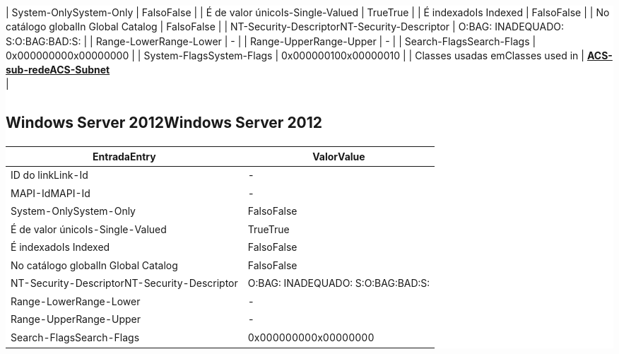 | <span data-ttu-id="0b3ba-227">System-Only</span><span class="sxs-lookup"><span data-stu-id="0b3ba-227">System-Only</span></span>            | <span data-ttu-id="0b3ba-228">Falso</span><span class="sxs-lookup"><span data-stu-id="0b3ba-228">False</span></span>                                        |
| <span data-ttu-id="0b3ba-229">É de valor único</span><span class="sxs-lookup"><span data-stu-id="0b3ba-229">Is-Single-Valued</span></span>       | <span data-ttu-id="0b3ba-230">True</span><span class="sxs-lookup"><span data-stu-id="0b3ba-230">True</span></span>                                         |
| <span data-ttu-id="0b3ba-231">É indexado</span><span class="sxs-lookup"><span data-stu-id="0b3ba-231">Is Indexed</span></span>             | <span data-ttu-id="0b3ba-232">Falso</span><span class="sxs-lookup"><span data-stu-id="0b3ba-232">False</span></span>                                        |
| <span data-ttu-id="0b3ba-233">No catálogo global</span><span class="sxs-lookup"><span data-stu-id="0b3ba-233">In Global Catalog</span></span>      | <span data-ttu-id="0b3ba-234">Falso</span><span class="sxs-lookup"><span data-stu-id="0b3ba-234">False</span></span>                                        |
| <span data-ttu-id="0b3ba-235">NT-Security-Descriptor</span><span class="sxs-lookup"><span data-stu-id="0b3ba-235">NT-Security-Descriptor</span></span> | <span data-ttu-id="0b3ba-236">O:BAG: INADEQUADO: S:</span><span class="sxs-lookup"><span data-stu-id="0b3ba-236">O:BAG:BAD:S:</span></span>                                 |
| <span data-ttu-id="0b3ba-237">Range-Lower</span><span class="sxs-lookup"><span data-stu-id="0b3ba-237">Range-Lower</span></span>            | \-                                           |
| <span data-ttu-id="0b3ba-238">Range-Upper</span><span class="sxs-lookup"><span data-stu-id="0b3ba-238">Range-Upper</span></span>            | \-                                           |
| <span data-ttu-id="0b3ba-239">Search-Flags</span><span class="sxs-lookup"><span data-stu-id="0b3ba-239">Search-Flags</span></span>           | <span data-ttu-id="0b3ba-240">0x00000000</span><span class="sxs-lookup"><span data-stu-id="0b3ba-240">0x00000000</span></span>                                   |
| <span data-ttu-id="0b3ba-241">System-Flags</span><span class="sxs-lookup"><span data-stu-id="0b3ba-241">System-Flags</span></span>           | <span data-ttu-id="0b3ba-242">0x00000010</span><span class="sxs-lookup"><span data-stu-id="0b3ba-242">0x00000010</span></span>                                   |
| <span data-ttu-id="0b3ba-243">Classes usadas em</span><span class="sxs-lookup"><span data-stu-id="0b3ba-243">Classes used in</span></span>        | [<span data-ttu-id="0b3ba-244">**ACS-sub-rede**</span><span class="sxs-lookup"><span data-stu-id="0b3ba-244">**ACS-Subnet**</span></span>](c-acssubnet.md)<br/> |



## <a name="windows-server-2012"></a><span data-ttu-id="0b3ba-245">Windows Server 2012</span><span class="sxs-lookup"><span data-stu-id="0b3ba-245">Windows Server 2012</span></span>



| <span data-ttu-id="0b3ba-246">Entrada</span><span class="sxs-lookup"><span data-stu-id="0b3ba-246">Entry</span></span> | <span data-ttu-id="0b3ba-247">Valor</span><span class="sxs-lookup"><span data-stu-id="0b3ba-247">Value</span></span> |
|------------------------|----------------------------------------------|
| <span data-ttu-id="0b3ba-248">ID do link</span><span class="sxs-lookup"><span data-stu-id="0b3ba-248">Link-Id</span></span>                | \-                                           |
| <span data-ttu-id="0b3ba-249">MAPI-Id</span><span class="sxs-lookup"><span data-stu-id="0b3ba-249">MAPI-Id</span></span>                | \-                                           |
| <span data-ttu-id="0b3ba-250">System-Only</span><span class="sxs-lookup"><span data-stu-id="0b3ba-250">System-Only</span></span>            | <span data-ttu-id="0b3ba-251">Falso</span><span class="sxs-lookup"><span data-stu-id="0b3ba-251">False</span></span>                                        |
| <span data-ttu-id="0b3ba-252">É de valor único</span><span class="sxs-lookup"><span data-stu-id="0b3ba-252">Is-Single-Valued</span></span>       | <span data-ttu-id="0b3ba-253">True</span><span class="sxs-lookup"><span data-stu-id="0b3ba-253">True</span></span>                                         |
| <span data-ttu-id="0b3ba-254">É indexado</span><span class="sxs-lookup"><span data-stu-id="0b3ba-254">Is Indexed</span></span>             | <span data-ttu-id="0b3ba-255">Falso</span><span class="sxs-lookup"><span data-stu-id="0b3ba-255">False</span></span>                                        |
| <span data-ttu-id="0b3ba-256">No catálogo global</span><span class="sxs-lookup"><span data-stu-id="0b3ba-256">In Global Catalog</span></span>      | <span data-ttu-id="0b3ba-257">Falso</span><span class="sxs-lookup"><span data-stu-id="0b3ba-257">False</span></span>                                        |
| <span data-ttu-id="0b3ba-258">NT-Security-Descriptor</span><span class="sxs-lookup"><span data-stu-id="0b3ba-258">NT-Security-Descriptor</span></span> | <span data-ttu-id="0b3ba-259">O:BAG: INADEQUADO: S:</span><span class="sxs-lookup"><span data-stu-id="0b3ba-259">O:BAG:BAD:S:</span></span>                                 |
| <span data-ttu-id="0b3ba-260">Range-Lower</span><span class="sxs-lookup"><span data-stu-id="0b3ba-260">Range-Lower</span></span>            | \-                                           |
| <span data-ttu-id="0b3ba-261">Range-Upper</span><span class="sxs-lookup"><span data-stu-id="0b3ba-261">Range-Upper</span></span>            | \-                                           |
| <span data-ttu-id="0b3ba-262">Search-Flags</span><span class="sxs-lookup"><span data-stu-id="0b3ba-262">Search-Flags</span></span>           | <span data-ttu-id="0b3ba-263">0x00000000</span><span class="sxs-lookup"><span data-stu-id="0b3ba-263">0x00000000</span></span>                                   |